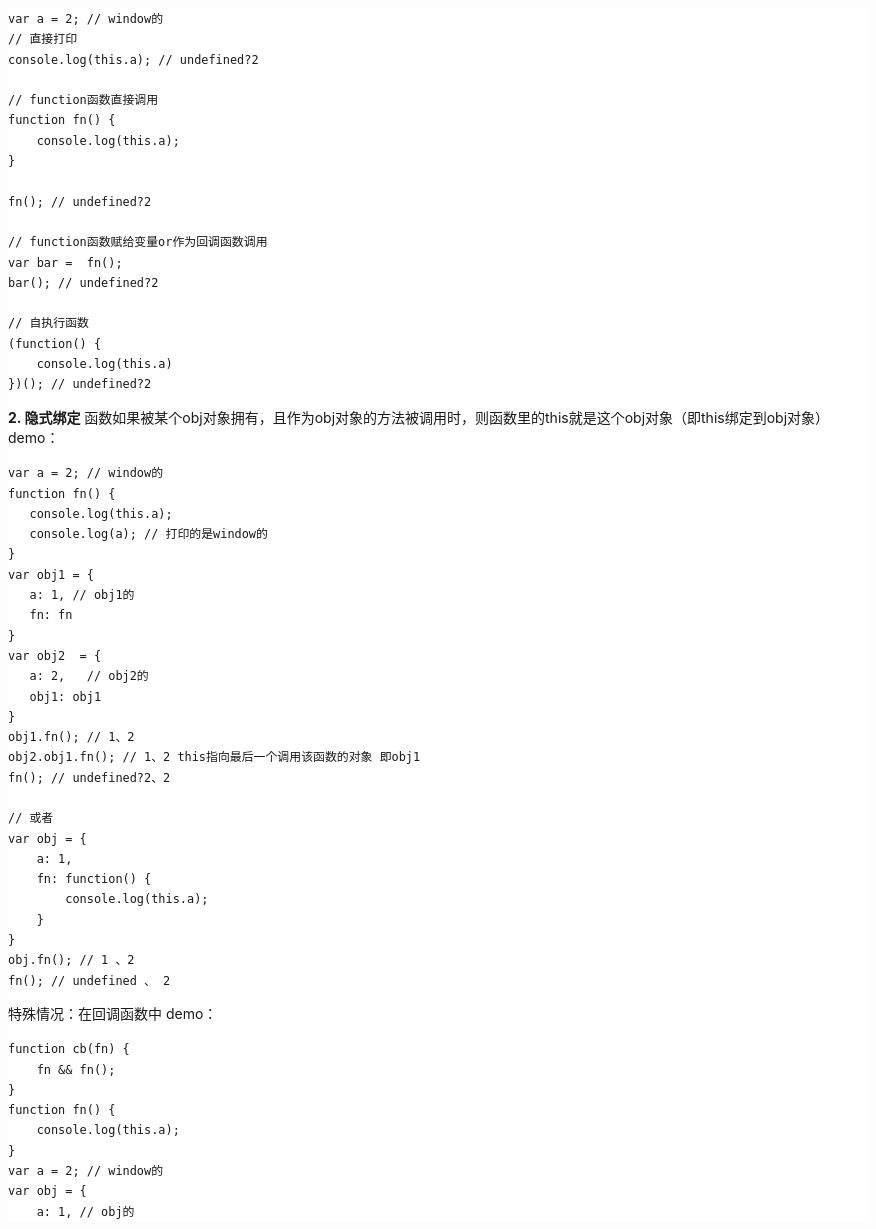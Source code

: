  ```
 var a = 2; // window的
 // 直接打印
 console.log(this.a); // undefined?2

 // function函数直接调用
 function fn() {
     console.log(this.a);
 }
 
 fn(); // undefined?2

 // function函数赋给变量or作为回调函数调用
 var bar =  fn();
 bar(); // undefined?2

 // 自执行函数
 (function() {
     console.log(this.a)
 })(); // undefined?2
 ```

**2. 隐式绑定**
函数如果被某个obj对象拥有，且作为obj对象的方法被调用时，则函数里的this就是这个obj对象（即this绑定到obj对象）
 demo：
 ```
var a = 2; // window的
function fn() {
    console.log(this.a);
    console.log(a); // 打印的是window的
}
var obj1 = {
    a: 1, // obj1的
    fn: fn
}
var obj2  = {
    a: 2,   // obj2的
    obj1: obj1
}
obj1.fn(); // 1、2
obj2.obj1.fn(); // 1、2 this指向最后一个调用该函数的对象 即obj1
fn(); // undefined?2、2

 // 或者
 var obj = {
     a: 1,
     fn: function() {
         console.log(this.a);
     }
 }
 obj.fn(); // 1 、2
 fn(); // undefined 、 2
 ```
特殊情况：在回调函数中
 demo：
 ```
 function cb(fn) {
     fn && fn();
 }
 function fn() {
     console.log(this.a);
 }
 var a = 2; // window的
 var obj = {
     a: 1, // obj的
 ```